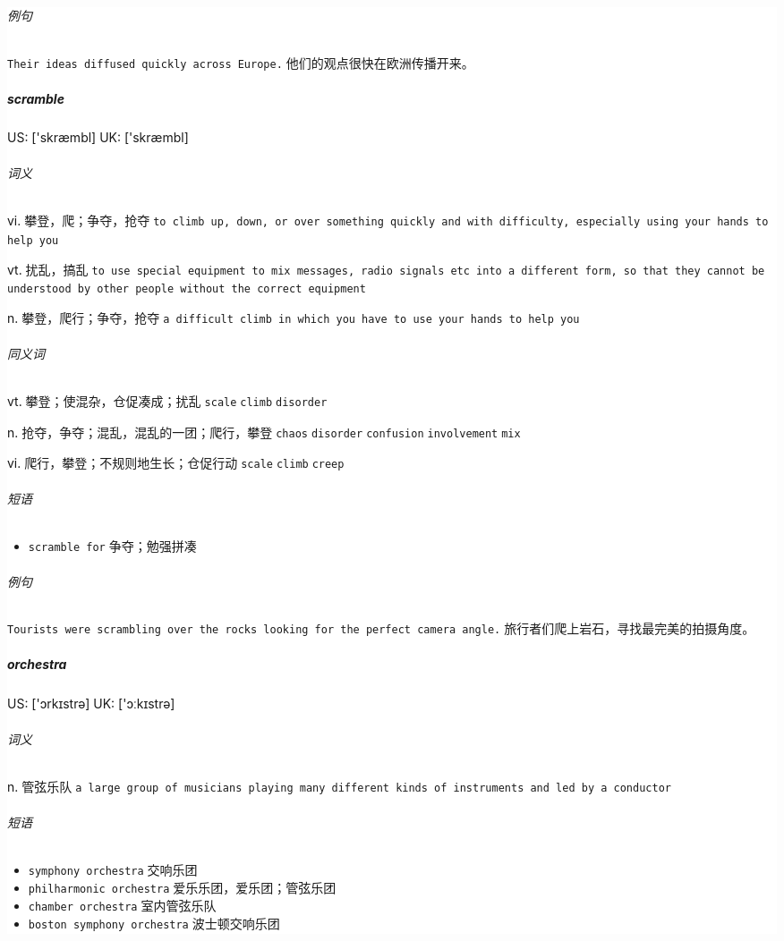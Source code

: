 ###### 例句

`Their ideas diffused quickly across Europe.`
他们的观点很快在欧洲传播开来。


##### scramble

US: ['skræmbl]
UK: ['skræmbl]

###### 词义

vi. 攀登，爬；争夺，抢夺
`to climb up, down, or over something quickly and with difficulty, especially using your hands to help you`

vt. 扰乱，搞乱
`to use special equipment to mix messages, radio signals etc into a different form, so that they cannot be understood by other people without the correct equipment`

n. 攀登，爬行；争夺，抢夺
`a difficult climb in which you have to use your hands to help you`

###### 同义词

vt. 攀登；使混杂，仓促凑成；扰乱
`scale` `climb` `disorder`

n. 抢夺，争夺；混乱，混乱的一团；爬行，攀登
`chaos` `disorder` `confusion` `involvement` `mix`

vi. 爬行，攀登；不规则地生长；仓促行动
`scale` `climb` `creep`


###### 短语

- `scramble for` 争夺；勉强拼凑

###### 例句

`Tourists were scrambling over the rocks looking for the perfect camera angle.`
旅行者们爬上岩石，寻找最完美的拍摄角度。


##### orchestra

US: ['ɔrkɪstrə]
UK: ['ɔːkɪstrə]

###### 词义

n. 管弦乐队
`a large group of musicians playing many different kinds of instruments and led by a conductor`

###### 短语

- `symphony orchestra` 交响乐团
- `philharmonic orchestra` 爱乐乐团，爱乐团；管弦乐团
- `chamber orchestra` 室内管弦乐队
- `boston symphony orchestra` 波士顿交响乐团
